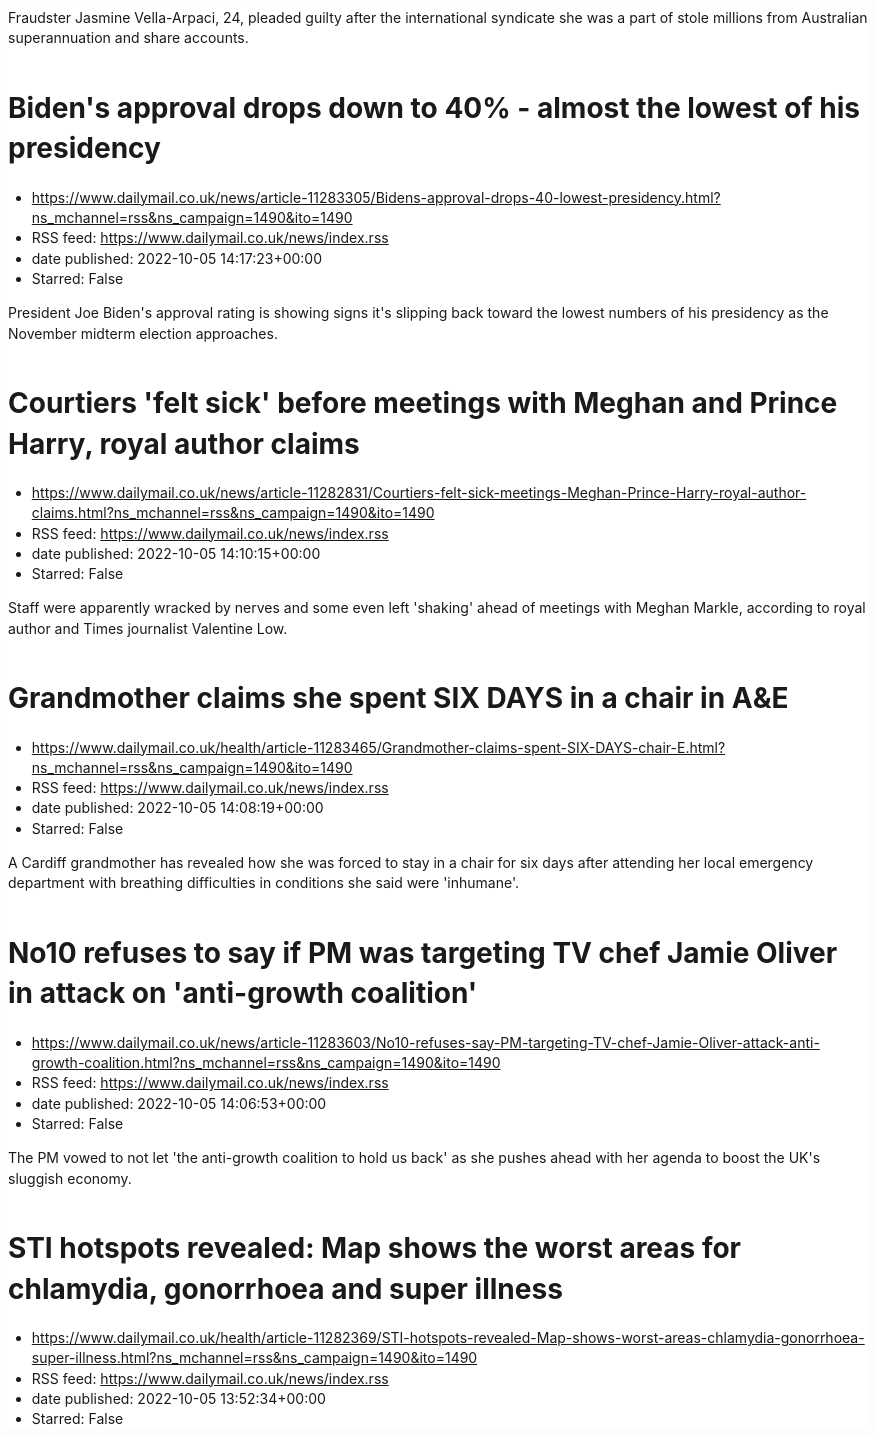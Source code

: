 Fraudster Jasmine Vella-Arpaci, 24, pleaded guilty after the international syndicate she was a part of stole millions from Australian superannuation and share accounts.

# Biden's approval drops down to 40% - almost the lowest of his presidency
 - https://www.dailymail.co.uk/news/article-11283305/Bidens-approval-drops-40-lowest-presidency.html?ns_mchannel=rss&ns_campaign=1490&ito=1490
 - RSS feed: https://www.dailymail.co.uk/news/index.rss
 - date published: 2022-10-05 14:17:23+00:00
 - Starred: False

President Joe Biden's approval rating is showing signs it's slipping back toward  the lowest numbers of his presidency as the November midterm election approaches.

# Courtiers 'felt sick' before meetings with  Meghan and Prince Harry, royal author claims
 - https://www.dailymail.co.uk/news/article-11282831/Courtiers-felt-sick-meetings-Meghan-Prince-Harry-royal-author-claims.html?ns_mchannel=rss&ns_campaign=1490&ito=1490
 - RSS feed: https://www.dailymail.co.uk/news/index.rss
 - date published: 2022-10-05 14:10:15+00:00
 - Starred: False

Staff were apparently wracked by nerves and some even left 'shaking' ahead of meetings with Meghan Markle, according to royal author and Times journalist Valentine Low.

# Grandmother claims she spent SIX DAYS in a chair in A&E
 - https://www.dailymail.co.uk/health/article-11283465/Grandmother-claims-spent-SIX-DAYS-chair-E.html?ns_mchannel=rss&ns_campaign=1490&ito=1490
 - RSS feed: https://www.dailymail.co.uk/news/index.rss
 - date published: 2022-10-05 14:08:19+00:00
 - Starred: False

A Cardiff grandmother has revealed how she was forced to stay in a chair for six days after attending her local emergency department with breathing difficulties in conditions she said were 'inhumane'.

# No10 refuses to say if PM was targeting TV chef Jamie Oliver in attack on 'anti-growth coalition'
 - https://www.dailymail.co.uk/news/article-11283603/No10-refuses-say-PM-targeting-TV-chef-Jamie-Oliver-attack-anti-growth-coalition.html?ns_mchannel=rss&ns_campaign=1490&ito=1490
 - RSS feed: https://www.dailymail.co.uk/news/index.rss
 - date published: 2022-10-05 14:06:53+00:00
 - Starred: False

The PM vowed to not let 'the anti-growth coalition to hold us back' as she pushes ahead with her agenda to boost the UK's sluggish economy.

# STI hotspots revealed: Map shows the worst areas for chlamydia, gonorrhoea and super illness
 - https://www.dailymail.co.uk/health/article-11282369/STI-hotspots-revealed-Map-shows-worst-areas-chlamydia-gonorrhoea-super-illness.html?ns_mchannel=rss&ns_campaign=1490&ito=1490
 - RSS feed: https://www.dailymail.co.uk/news/index.rss
 - date published: 2022-10-05 13:52:34+00:00
 - Starred: False
